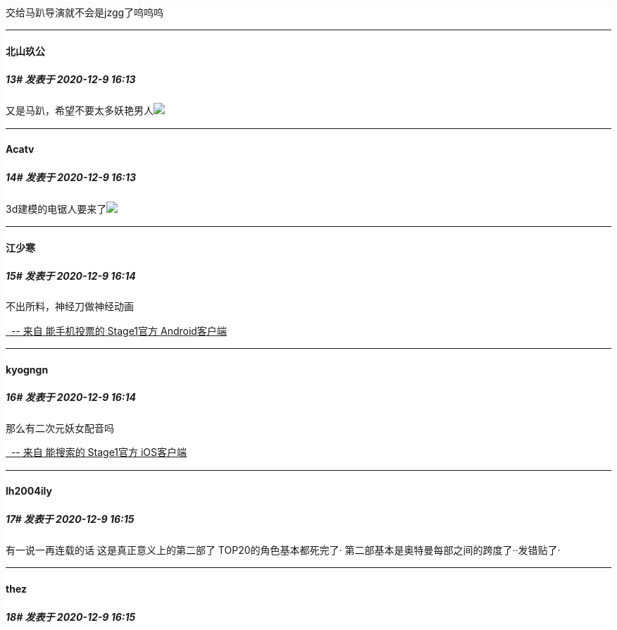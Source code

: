 
交给马趴导演就不会是jzgg了呜呜呜


-----

####  北山玖公  
##### 13#       发表于 2020-12-9 16:13


又是马趴，希望不要太多妖艳男人<img src="https://static.saraba1st.com/image/smiley/face2017/067.png" referrerpolicy="no-referrer">


-----

####  Acatv  
##### 14#       发表于 2020-12-9 16:13


3d建模的电锯人要来了<img src="https://static.saraba1st.com/image/smiley/face2017/066.png" referrerpolicy="no-referrer">


-----

####  江少寒  
##### 15#       发表于 2020-12-9 16:14


不出所料，神经刀做神经动画

[  -- 来自 能手机投票的 Stage1官方 Android客户端](https://www.coolapk.com/apk/140634)


-----

####  kyogngn  
##### 16#       发表于 2020-12-9 16:14


那么有二次元妖女配音吗

[  -- 来自 能搜索的 Stage1官方 iOS客户端](https://itunes.apple.com/fi/app/saraba1st/id1221237470?mt=8)


-----

####  lh2004ily  
##### 17#       发表于 2020-12-9 16:15


有一说一再连载的话 这是真正意义上的第二部了 TOP20的角色基本都死完了· 第二部基本是奥特曼每部之间的跨度了··发错贴了·


-----

####  thez  
##### 18#       发表于 2020-12-9 16:15

